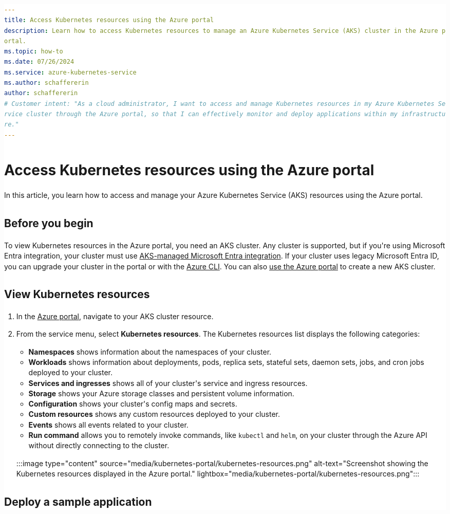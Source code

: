 ```yaml
---
title: Access Kubernetes resources using the Azure portal
description: Learn how to access Kubernetes resources to manage an Azure Kubernetes Service (AKS) cluster in the Azure portal.
ms.topic: how-to
ms.date: 07/26/2024
ms.service: azure-kubernetes-service
ms.author: schaffererin
author: schaffererin
# Customer intent: "As a cloud administrator, I want to access and manage Kubernetes resources in my Azure Kubernetes Service cluster through the Azure portal, so that I can effectively monitor and deploy applications within my infrastructure."
---
```


# Access Kubernetes resources using the Azure portal

In this article, you learn how to access and manage your Azure Kubernetes Service (AKS) resources using the Azure portal.

## Before you begin

To view Kubernetes resources in the Azure portal, you need an AKS cluster. Any cluster is supported, but if you're using Microsoft Entra integration, your cluster must use [AKS-managed Microsoft Entra integration][aks-managed-aad]. If your cluster uses legacy Microsoft Entra ID, you can upgrade your cluster in the portal or with the [Azure CLI][cli-aad-upgrade]. You can also [use the Azure portal][aks-quickstart-portal] to create a new AKS cluster.

## View Kubernetes resources

1. In the [Azure portal](https://portal.azure.com), navigate to your AKS cluster resource.
2. From the service menu, select **Kubernetes resources**. The Kubernetes resources list displays the following categories:

   - **Namespaces** shows information about the namespaces of your cluster.
   - **Workloads** shows information about deployments, pods, replica sets, stateful sets, daemon sets, jobs, and cron jobs deployed to your cluster.
   - **Services and ingresses** shows all of your cluster's service and ingress resources.
   - **Storage** shows your Azure storage classes and persistent volume information.
   - **Configuration** shows your cluster's config maps and secrets.
   - **Custom resources** shows any custom resources deployed to your cluster.
   - **Events** shows all events related to your cluster.
   - **Run command** allows you to remotely invoke commands, like `kubectl` and `helm`, on your cluster through the Azure API without directly connecting to the cluster.

    :::image type="content" source="media/kubernetes-portal/kubernetes-resources.png" alt-text="Screenshot showing the Kubernetes resources displayed in the Azure portal." lightbox="media/kubernetes-portal/kubernetes-resources.png":::

## Deploy a sample application


[concepts-identity]: concepts-identity.md
[aks-quickstart-portal]: ./learn/quick-kubernetes-deploy-portal.md
[core-concepts]: core-aks-concepts.md
[aks-managed-aad]: managed-azure-ad.md
[cli-aad-upgrade]: managed-azure-ad.md#migrate-a-legacy-azure-ad-cluster-to-integration
[enable-monitor]: /azure/azure-monitor/containers/container-insights-enable-existing-clusters
[az-aks-update]: /cli/azure/aks#az-aks-update
[set-az-aks-cluster]: /powershell/module/az.aks/set-azakscluster